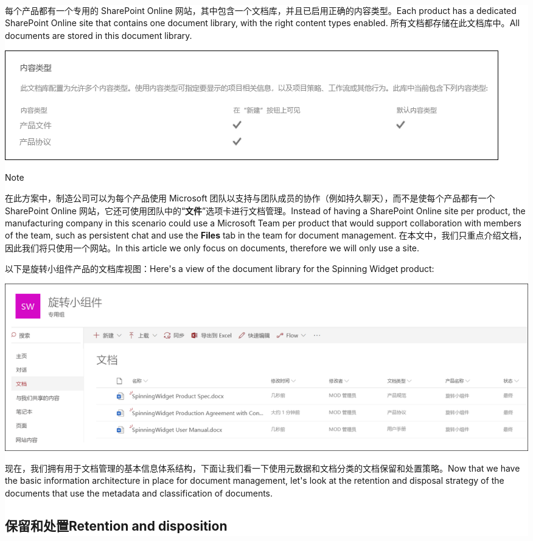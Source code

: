 <span data-ttu-id="cf1f6-133">每个产品都有一个专用的 SharePoint Online 网站，其中包含一个文档库，并且已启用正确的内容类型。</span><span class="sxs-lookup"><span data-stu-id="cf1f6-133">Each product has a dedicated SharePoint Online site that contains one document library, with the right content types enabled.</span></span> <span data-ttu-id="cf1f6-134">所有文档都存储在此文档库中。</span><span class="sxs-lookup"><span data-stu-id="cf1f6-134">All documents are stored in this document library.</span></span>

![产品文档库](../media/SPRetention3.png)

> [!NOTE]
> <span data-ttu-id="cf1f6-136">在此方案中，制造公司可以为每个产品使用 Microsoft 团队以支持与团队成员的协作（例如持久聊天），而不是使每个产品都有一个 SharePoint Online 网站，它还可使用团队中的“**文件**”选项卡进行文档管理。</span><span class="sxs-lookup"><span data-stu-id="cf1f6-136">Instead of having a SharePoint Online site per product, the manufacturing company in this scenario could use a Microsoft Team per product that would support collaboration with members of the team, such as persistent chat and use the **Files** tab in the team for document management.</span></span> <span data-ttu-id="cf1f6-137">在本文中，我们只重点介绍文档，因此我们将只使用一个网站。</span><span class="sxs-lookup"><span data-stu-id="cf1f6-137">In this article we only focus on documents, therefore we will only use a site.</span></span>

<span data-ttu-id="cf1f6-138">以下是旋转小组件产品的文档库视图：</span><span class="sxs-lookup"><span data-stu-id="cf1f6-138">Here's a view of the document library for the Spinning Widget product:</span></span>

![旋转小组件文档库](../media/SPRetention4.png)

<span data-ttu-id="cf1f6-140">现在，我们拥有用于文档管理的基本信息体系结构，下面让我们看一下使用元数据和文档分类的文档保留和处置策略。</span><span class="sxs-lookup"><span data-stu-id="cf1f6-140">Now that we have the basic information architecture in place for document management, let's look at the retention and disposal strategy of the documents that use the metadata and classification of documents.</span></span>

## <a name="retention-and-disposition"></a><span data-ttu-id="cf1f6-141">保留和处置</span><span class="sxs-lookup"><span data-stu-id="cf1f6-141">Retention and disposition</span></span>
